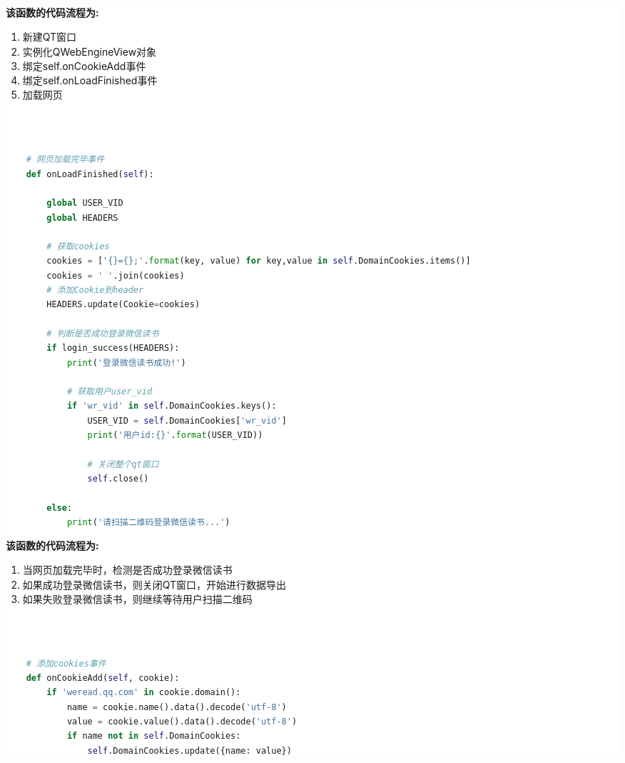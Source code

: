 **该函数的代码流程为:**

1. 新建QT窗口
2. 实例化QWebEngineView对象
3. 绑定self.onCookieAdd事件
4. 绑定self.onLoadFinished事件
5. 加载网页

<br />
<br />

```python
    # 网页加载完毕事件
    def onLoadFinished(self):

        global USER_VID
        global HEADERS

        # 获取cookies
        cookies = ['{}={};'.format(key, value) for key,value in self.DomainCookies.items()]
        cookies = ' '.join(cookies)
        # 添加Cookie到header
        HEADERS.update(Cookie=cookies)

        # 判断是否成功登录微信读书
        if login_success(HEADERS):
            print('登录微信读书成功!')

            # 获取用户user_vid
            if 'wr_vid' in self.DomainCookies.keys():
                USER_VID = self.DomainCookies['wr_vid']
                print('用户id:{}'.format(USER_VID))

                # 关闭整个qt窗口
                self.close()

        else:
            print('请扫描二维码登录微信读书...')
```

**该函数的代码流程为:**

1. 当网页加载完毕时，检测是否成功登录微信读书
2. 如果成功登录微信读书，则关闭QT窗口，开始进行数据导出
3. 如果失败登录微信读书，则继续等待用户扫描二维码


<br />
<br />

```python
    # 添加cookies事件
    def onCookieAdd(self, cookie):
        if 'weread.qq.com' in cookie.domain():
            name = cookie.name().data().decode('utf-8')
            value = cookie.value().data().decode('utf-8')
            if name not in self.DomainCookies:
                self.DomainCookies.update({name: value})
```
